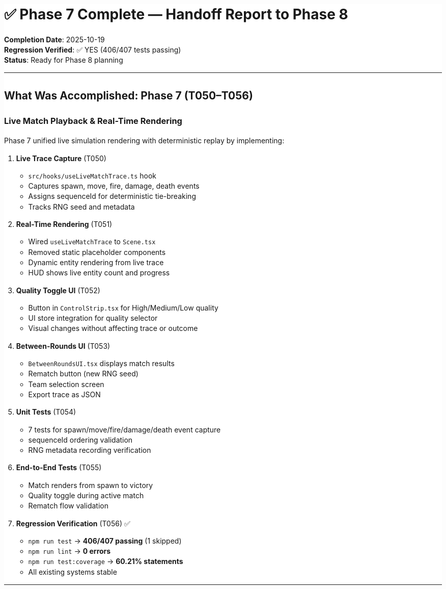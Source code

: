 # ✅ Phase 7 Complete — Handoff Report to Phase 8

**Completion Date**: 2025-10-19  
**Regression Verified**: ✅ YES (406/407 tests passing)  
**Status**: Ready for Phase 8 planning

---

## What Was Accomplished: Phase 7 (T050–T056)

### Live Match Playback & Real-Time Rendering

Phase 7 unified live simulation rendering with deterministic replay by implementing:

1. **Live Trace Capture** (T050)
   - `src/hooks/useLiveMatchTrace.ts` hook
   - Captures spawn, move, fire, damage, death events
   - Assigns sequenceId for deterministic tie-breaking
   - Tracks RNG seed and metadata

2. **Real-Time Rendering** (T051)
   - Wired `useLiveMatchTrace` to `Scene.tsx`
   - Removed static placeholder components
   - Dynamic entity rendering from live trace
   - HUD shows live entity count and progress

3. **Quality Toggle UI** (T052)
   - Button in `ControlStrip.tsx` for High/Medium/Low quality
   - UI store integration for quality selector
   - Visual changes without affecting trace or outcome

4. **Between-Rounds UI** (T053)
   - `BetweenRoundsUI.tsx` displays match results
   - Rematch button (new RNG seed)
   - Team selection screen
   - Export trace as JSON

5. **Unit Tests** (T054)
   - 7 tests for spawn/move/fire/damage/death event capture
   - sequenceId ordering validation
   - RNG metadata recording verification

6. **End-to-End Tests** (T055)
   - Match renders from spawn to victory
   - Quality toggle during active match
   - Rematch flow validation

7. **Regression Verification** (T056) ✅
   - `npm run test` → **406/407 passing** (1 skipped)
   - `npm run lint` → **0 errors**
   - `npm run test:coverage` → **60.21% statements**
   - All existing systems stable

---